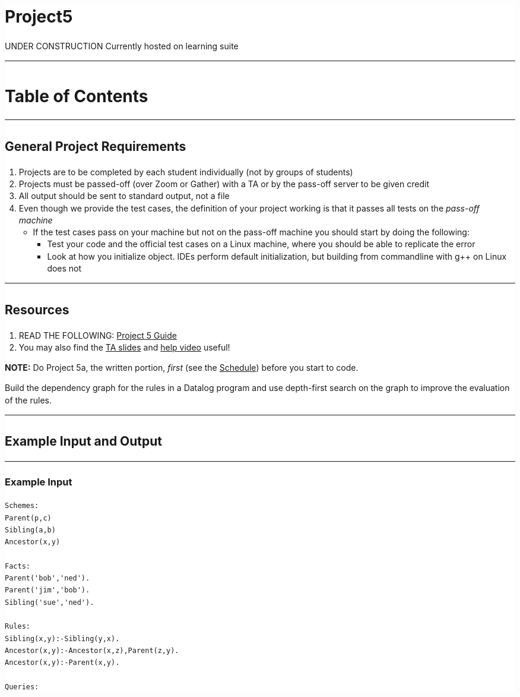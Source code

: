 # Project5

UNDER CONSTRUCTION Currently hosted on learning suite

---
# Table of Contents

---
## General Project Requirements

1.  Projects are to be completed by each student individually (not by groups of students)
2.  Projects must be passed-off (over Zoom or Gather) with a TA or by the pass-off server to be given credit
3.  All output should be sent to standard output, not a file
4.  Even though we provide the test cases, the definition of your project working is that it passes all tests on the _pass-off machine_
    -   If the test cases pass on your machine but not on the pass-off machine you should start by doing the following:
        -   Test your code and the official test cases on a Linux machine, where you should be able to replicate the error
        -   Look at how you initialize object. IDEs perform default initialization, but building from commandline with g++ on Linux does not

---
## Resources

1.  READ THE FOLLOWING: [Project 5 Guide](https://learningsuite.byu.edu/plugins/Upload/fileDownload.php?fileId=8660767e-DZgw-C8sl-uzFV-n7fddf41f879)
2.  You may also find the [TA slides](https://docs.google.com/presentation/d/1yPzYzfQ8dj1O7YZdzfmKLsn-9L0LIny9ZsCcZ7tRS-Q/edit?usp=sharing) and [help video](https://learningsuite.byu.edu/plugins/Upload/fileDownload.php?fileId=65860bc0-gHqH-lThr-0Ttf-c93cfe9e422b) useful!

**NOTE:** Do Project 5a, the written portion, _first_ (see the [Schedule](https://learningsuite.byu.edu/cid-hIjQucvqn-P3/student/calendar)) before you start to code.

Build the dependency graph for the rules in a Datalog program and use depth-first search on the graph to improve the evaluation of the rules.

---
## Example Input and Output
---
### Example Input

~~~
Schemes:
Parent(p,c)
Sibling(a,b)
Ancestor(x,y)

Facts:
Parent('bob','ned').
Parent('jim','bob').
Sibling('sue','ned').

Rules:
Sibling(x,y):-Sibling(y,x).
Ancestor(x,y):-Ancestor(x,z),Parent(z,y).
Ancestor(x,y):-Parent(x,y).

Queries:
~~~